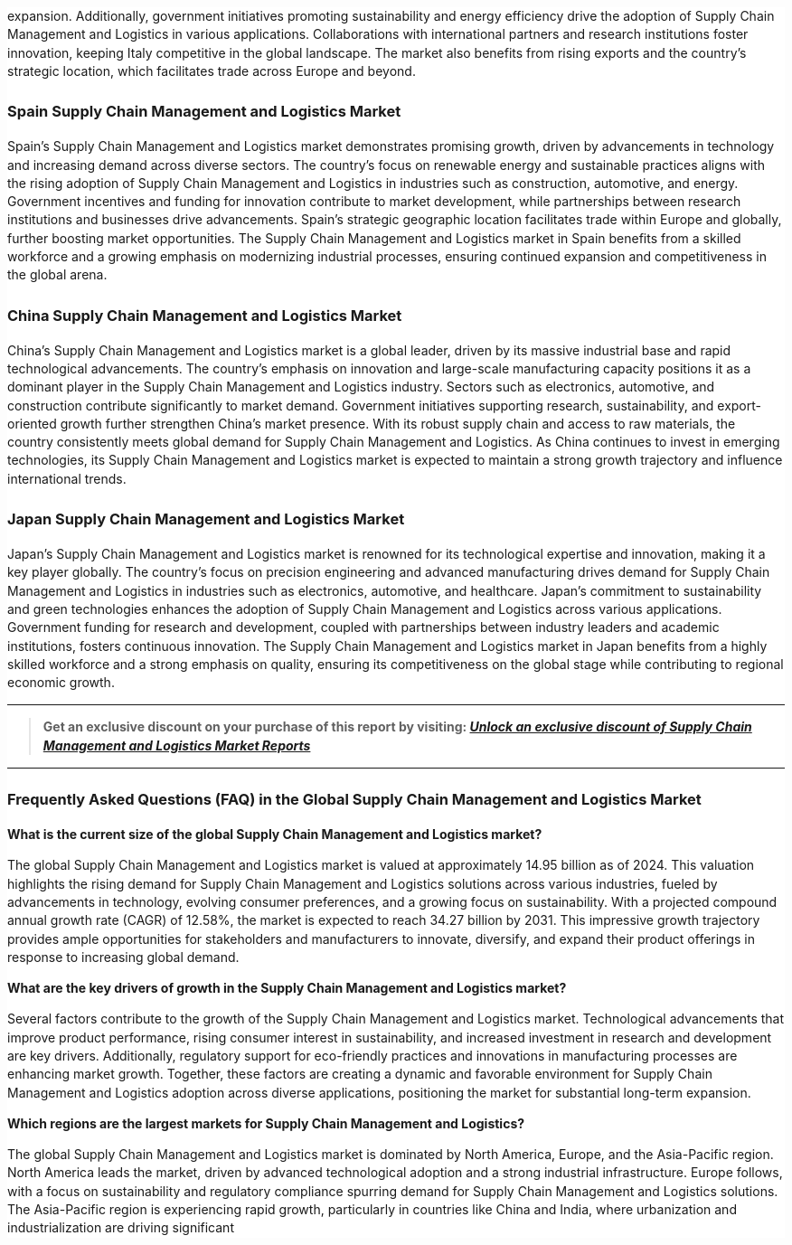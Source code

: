 expansion. Additionally, government initiatives promoting sustainability and energy efficiency drive the adoption of Supply Chain Management and Logistics in various applications. Collaborations with international partners and research institutions foster innovation, keeping Italy competitive in the global landscape. The market also benefits from rising exports and the country&rsquo;s strategic location, which facilitates trade across Europe and beyond.</p><h3>Spain Supply Chain Management and Logistics Market</h3><p>Spain&rsquo;s Supply Chain Management and Logistics market demonstrates promising growth, driven by advancements in technology and increasing demand across diverse sectors. The country&rsquo;s focus on renewable energy and sustainable practices aligns with the rising adoption of Supply Chain Management and Logistics in industries such as construction, automotive, and energy. Government incentives and funding for innovation contribute to market development, while partnerships between research institutions and businesses drive advancements. Spain&rsquo;s strategic geographic location facilitates trade within Europe and globally, further boosting market opportunities. The Supply Chain Management and Logistics market in Spain benefits from a skilled workforce and a growing emphasis on modernizing industrial processes, ensuring continued expansion and competitiveness in the global arena.</p><h3>China Supply Chain Management and Logistics Market</h3><p>China&rsquo;s Supply Chain Management and Logistics market is a global leader, driven by its massive industrial base and rapid technological advancements. The country&rsquo;s emphasis on innovation and large-scale manufacturing capacity positions it as a dominant player in the Supply Chain Management and Logistics industry. Sectors such as electronics, automotive, and construction contribute significantly to market demand. Government initiatives supporting research, sustainability, and export-oriented growth further strengthen China&rsquo;s market presence. With its robust supply chain and access to raw materials, the country consistently meets global demand for Supply Chain Management and Logistics. As China continues to invest in emerging technologies, its Supply Chain Management and Logistics market is expected to maintain a strong growth trajectory and influence international trends.</p><h3>Japan Supply Chain Management and Logistics Market</h3><p>Japan&rsquo;s Supply Chain Management and Logistics market is renowned for its technological expertise and innovation, making it a key player globally. The country&rsquo;s focus on precision engineering and advanced manufacturing drives demand for Supply Chain Management and Logistics in industries such as electronics, automotive, and healthcare. Japan&rsquo;s commitment to sustainability and green technologies enhances the adoption of Supply Chain Management and Logistics across various applications. Government funding for research and development, coupled with partnerships between industry leaders and academic institutions, fosters continuous innovation. The Supply Chain Management and Logistics market in Japan benefits from a highly skilled workforce and a strong emphasis on quality, ensuring its competitiveness on the global stage while contributing to regional economic growth.</p><hr /><blockquote><p><strong>Get an exclusive discount on your purchase of this report by visiting: <em><a href="://marketresearchpulse.com/ask-for-discount/9493?utm_source=Github&amp;utm_medium=025">Unlock an exclusive discount of Supply Chain Management and Logistics Market Reports</a></em>&nbsp;</strong></p></blockquote><hr /><h3>Frequently Asked Questions (FAQ) in the Global Supply Chain Management and Logistics Market</h3><p><strong>What is the current size of the global Supply Chain Management and Logistics market?</strong></p><p>The global Supply Chain Management and Logistics market is valued at approximately 14.95 billion as of 2024. This valuation highlights the rising demand for Supply Chain Management and Logistics solutions across various industries, fueled by advancements in technology, evolving consumer preferences, and a growing focus on sustainability. With a projected compound annual growth rate (CAGR) of 12.58%, the market is expected to reach 34.27 billion by 2031. This impressive growth trajectory provides ample opportunities for stakeholders and manufacturers to innovate, diversify, and expand their product offerings in response to increasing global demand.</p><p><strong>What are the key drivers of growth in the Supply Chain Management and Logistics market?</strong></p><p>Several factors contribute to the growth of the Supply Chain Management and Logistics market. Technological advancements that improve product performance, rising consumer interest in sustainability, and increased investment in research and development are key drivers. Additionally, regulatory support for eco-friendly practices and innovations in manufacturing processes are enhancing market growth. Together, these factors are creating a dynamic and favorable environment for Supply Chain Management and Logistics adoption across diverse applications, positioning the market for substantial long-term expansion.</p><p><strong>Which regions are the largest markets for Supply Chain Management and Logistics?</strong></p><p>The global Supply Chain Management and Logistics market is dominated by North America, Europe, and the Asia-Pacific region. North America leads the market, driven by advanced technological adoption and a strong industrial infrastructure. Europe follows, with a focus on sustainability and regulatory compliance spurring demand for Supply Chain Management and Logistics solutions. The Asia-Pacific region is experiencing rapid growth, particularly in countries like China and India, where urbanization and industrialization are driving significant